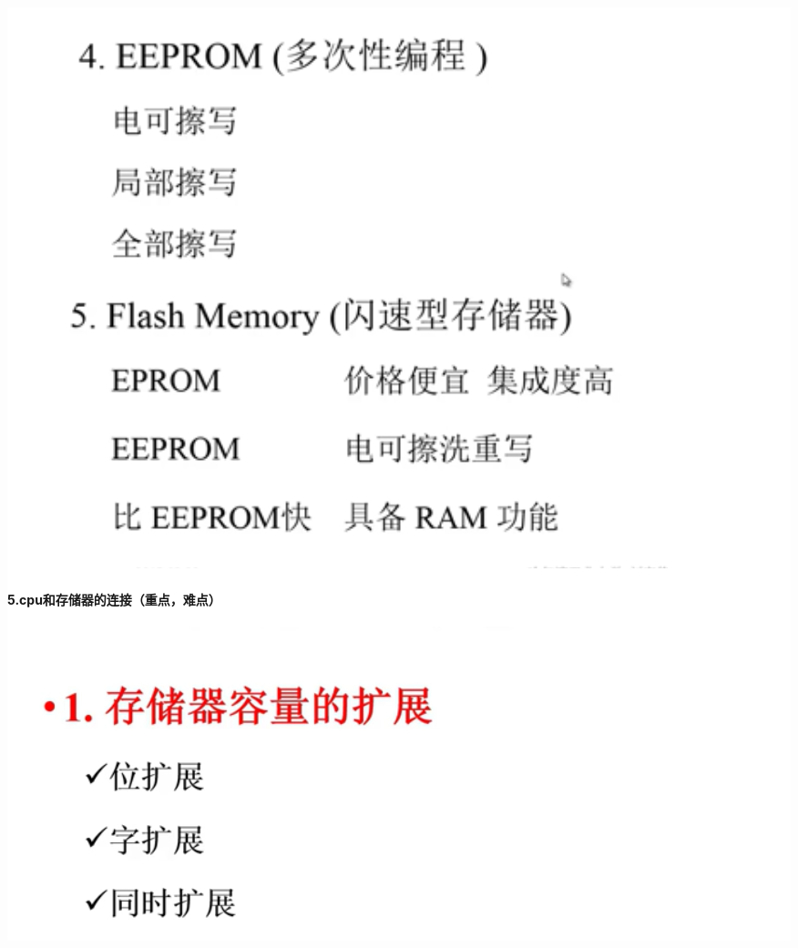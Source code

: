 ![image-20210531090346516](img/image-20210531090346516.png)

#### 5.cpu和存储器的连接（重点，难点）

![image-20210531090614212](img/image-20210531090614212.png)
